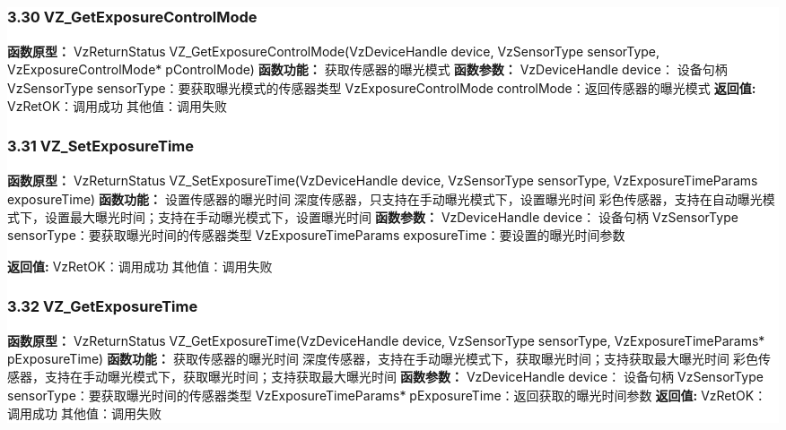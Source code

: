 ### 3.30  <span id="VZ_GetExposureControlMode">VZ_GetExposureControlMode</span>

**函数原型：**
VzReturnStatus VZ_GetExposureControlMode(VzDeviceHandle device, 		VzSensorType sensorType, VzExposureControlMode* pControlMode)
**函数功能：**
获取传感器的曝光模式
**函数参数：**
VzDeviceHandle device： 设备句柄
VzSensorType sensorType：要获取曝光模式的传感器类型
VzExposureControlMode controlMode：返回传感器的曝光模式
**返回值:**
VzRetOK：调用成功
其他值：调用失败

### 3.31  <span id="VZ_SetExposureTime">VZ_SetExposureTime</span>

**函数原型：**
VzReturnStatus VZ_SetExposureTime(VzDeviceHandle device, 	VzSensorType 	sensorType, VzExposureTimeParams exposureTime)
**函数功能：**
设置传感器的曝光时间
深度传感器，只支持在手动曝光模式下，设置曝光时间
彩色传感器，支持在自动曝光模式下，设置最大曝光时间；支持在手动曝光模式下，设置曝光时间
**函数参数：**
VzDeviceHandle device： 设备句柄
VzSensorType sensorType：要获取曝光时间的传感器类型
VzExposureTimeParams exposureTime：要设置的曝光时间参数

**返回值:**
VzRetOK：调用成功
其他值：调用失败

### 3.32  <span id="VZ_GetExposureTime">VZ_GetExposureTime</span>

**函数原型：**
VzReturnStatus VZ_GetExposureTime(VzDeviceHandle device, 	VzSensorType 	sensorType, VzExposureTimeParams* pExposureTime)
**函数功能：**
获取传感器的曝光时间
深度传感器，支持在手动曝光模式下，获取曝光时间；支持获取最大曝光时间
彩色传感器，支持在手动曝光模式下，获取曝光时间；支持获取最大曝光时间
**函数参数：**
VzDeviceHandle device： 设备句柄
VzSensorType sensorType：要获取曝光时间的传感器类型
VzExposureTimeParams* pExposureTime：返回获取的曝光时间参数
**返回值:**
VzRetOK：调用成功
其他值：调用失败
